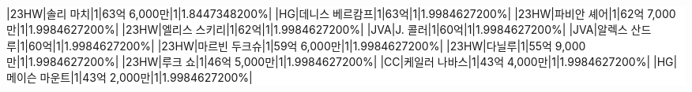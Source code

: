 |23HW|솔리 마치|1|63억 6,000만|1|1.8447348200%|
|HG|데니스 베르캄프|1|63억|1|1.9984627200%|
|23HW|파비안 셰어|1|62억 7,000만|1|1.9984627200%|
|23HW|엘리스 스키리|1|62억|1|1.9984627200%|
|JVA|J. 콜러|1|60억|1|1.9984627200%|
|JVA|알렉스 산드루|1|60억|1|1.9984627200%|
|23HW|마르빈 두크슈|1|59억 6,000만|1|1.9984627200%|
|23HW|다닐루|1|55억 9,000만|1|1.9984627200%|
|23HW|루크 쇼|1|46억 5,000만|1|1.9984627200%|
|CC|케일러 나바스|1|43억 4,000만|1|1.9984627200%|
|HG|메이슨 마운트|1|43억 2,000만|1|1.9984627200%|
